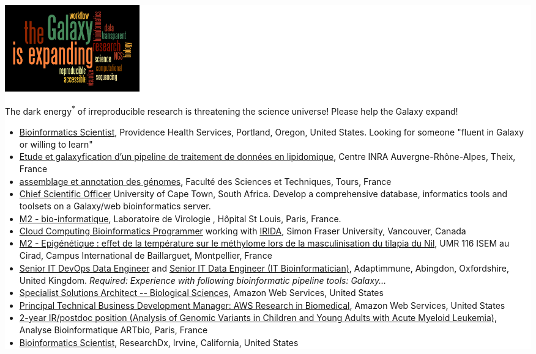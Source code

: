 <div class='float-right'><img src="/src/images/GalaxyIsExpandingCloud.png" alt="Please Help! Yes you!" width="220" /></div>

The dark energy<sup>*</sup> of irreproducible research is threatening the science universe! Please help the Galaxy expand!

* [Bioinformatics Scientist](https://www.providenceiscalling.jobs/portland-or/bioinformatics-scientist/E4987CF3970846FDBB268E76297287DC/job/), Providence Health Services, Portland, Oregon, United States. Looking for someone "fluent in Galaxy or willing to learn" 
* [Etude et galaxyfication d’un pipeline de traitement de données en lipidomique](https://www.sfbi.fr/content/etude-et-galaxyfication-d%E2%80%99un-pipeline-de-traitement-de-donn%C3%A9es-en-lipidomique), Centre INRA Auvergne-Rhône-Alpes, Theix, France
* [assemblage et annotation des génomes](https://www.sfbi.fr/content/assemblage-et-annotation-des-g%C3%A9nomes), Faculté des Sciences et Techniques, Tours, France
* [Chief Scientific Officer](https://www.za.amitojobs.com/job/40034/chief-scientific-officer/) University of Cape Town, South Africa. Develop a comprehensive database, informatics tools and toolsets on a Galaxy/web bioinformatics server.
* [M2 - bio-informatique](http://www.sfbi.fr/content/m2-bio-informatique-laboratoire-de-virologie-h%C3%B4pital-st-louis), Laboratoire de Virologie , Hôpital St Louis, Paris, France.
* [Cloud Computing Bioinformatics Programmer](https://bioinformatics.ca/job-postings/0fd00bb0-9f21-11e8-a370-3ba76904a08d/#/?&order=desc) working with [IRIDA](http://www.irida.ca/), Simon Fraser University, Vancouver, Canada
* [M2 - Epigénétique : effet de la température sur le méthylome lors de la masculinisation du tilapia du Nil](http://www.sfbi.fr/content/m2-epig%C3%A9n%C3%A9tique-effet-de-la-temp%C3%A9rature-sur-le-m%C3%A9thylome-lors-de-la-masculinisation-du-tilap), UMR 116 ISEM au Cirad, Campus International de Baillarguet, Montpellier, France
* [Senior IT DevOps Data Engineer](https://adaptimmunellc.applytojob.com/apply/jobs/details/OsmMz9jkwv?) and [Senior IT Data Engineer (IT Bioinformatician)](https://adaptimmunellc.applytojob.com/apply/jobs/details/W1CcPTXteJ?),  Adaptimmune, Abingdon, Oxfordshire, United Kingdom. *Required: Experience with following bioinformatic pipeline tools:   Galaxy…*
* [Specialist Solutions Architect -- Biological Sciences](https://www.amazon.jobs/en/jobs/728182/specialist-solutions-architect-biological-sciences), Amazon Web Services, United States
* [Principal Technical Business Development Manager: AWS Research in Biomedical](https://www.amazon.jobs/en/jobs/745693/principal-technical-business-development-manager-aws-research-in-biomedical), Amazon Web Services, United States
* [2-year IR/postdoc position (Analysis of Genomic Variants in Children and Young Adults with Acute Myeloid Leukemia)](https://www.sfbi.fr/content/analysis-genomic-variants-children-and-young-adults-acute-myeloid-leukemia),  Analyse Bioinformatique ARTbio, Paris, France
* [Bioinformatics Scientist](https://www.indeed.com/viewjob?jk=5288546935e35605), ResearchDx, Irvine, California, United States